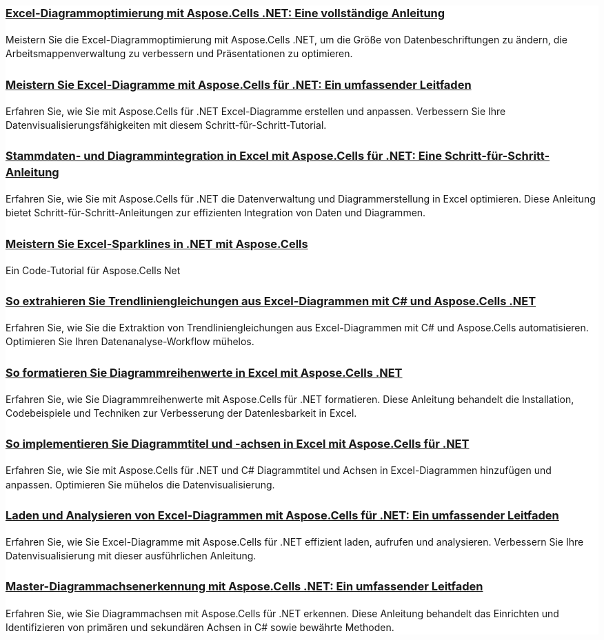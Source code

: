 ### [Excel-Diagrammoptimierung mit Aspose.Cells .NET: Eine vollständige Anleitung](./excel-chart-optimization-aspose-cells-net-guide)
Meistern Sie die Excel-Diagrammoptimierung mit Aspose.Cells .NET, um die Größe von Datenbeschriftungen zu ändern, die Arbeitsmappenverwaltung zu verbessern und Präsentationen zu optimieren.

### [Meistern Sie Excel-Diagramme mit Aspose.Cells für .NET: Ein umfassender Leitfaden](./excel-charts-aspose-cells-net-tutorial)
Erfahren Sie, wie Sie mit Aspose.Cells für .NET Excel-Diagramme erstellen und anpassen. Verbessern Sie Ihre Datenvisualisierungsfähigkeiten mit diesem Schritt-für-Schritt-Tutorial.

### [Stammdaten- und Diagrammintegration in Excel mit Aspose.Cells für .NET: Eine Schritt-für-Schritt-Anleitung](./excel-data-chart-integration-aspose-cells-net)
Erfahren Sie, wie Sie mit Aspose.Cells für .NET die Datenverwaltung und Diagrammerstellung in Excel optimieren. Diese Anleitung bietet Schritt-für-Schritt-Anleitungen zur effizienten Integration von Daten und Diagrammen.

### [Meistern Sie Excel-Sparklines in .NET mit Aspose.Cells](./excel-sparklines-aspose-cells-dotnet-guide)
Ein Code-Tutorial für Aspose.Cells Net

### [So extrahieren Sie Trendliniengleichungen aus Excel-Diagrammen mit C# und Aspose.Cells .NET](./extract-trendline-equations-excel-charts-csharp-asposecells-net)
Erfahren Sie, wie Sie die Extraktion von Trendliniengleichungen aus Excel-Diagrammen mit C# und Aspose.Cells automatisieren. Optimieren Sie Ihren Datenanalyse-Workflow mühelos.

### [So formatieren Sie Diagrammreihenwerte in Excel mit Aspose.Cells .NET](./format-chart-series-values-aspose-cells-dotnet)
Erfahren Sie, wie Sie Diagrammreihenwerte mit Aspose.Cells für .NET formatieren. Diese Anleitung behandelt die Installation, Codebeispiele und Techniken zur Verbesserung der Datenlesbarkeit in Excel.

### [So implementieren Sie Diagrammtitel und -achsen in Excel mit Aspose.Cells für .NET](./implement-chart-titles-axes-aspose-cells-dotnet)
Erfahren Sie, wie Sie mit Aspose.Cells für .NET und C# Diagrammtitel und Achsen in Excel-Diagrammen hinzufügen und anpassen. Optimieren Sie mühelos die Datenvisualisierung.

### [Laden und Analysieren von Excel-Diagrammen mit Aspose.Cells für .NET: Ein umfassender Leitfaden](./load-analyze-excel-charts-aspose-cells-net)
Erfahren Sie, wie Sie Excel-Diagramme mit Aspose.Cells für .NET effizient laden, aufrufen und analysieren. Verbessern Sie Ihre Datenvisualisierung mit dieser ausführlichen Anleitung.

### [Master-Diagrammachsenerkennung mit Aspose.Cells .NET: Ein umfassender Leitfaden](./master-chart-axis-detection-aspose-cells-net)
Erfahren Sie, wie Sie Diagrammachsen mit Aspose.Cells für .NET erkennen. Diese Anleitung behandelt das Einrichten und Identifizieren von primären und sekundären Achsen in C# sowie bewährte Methoden.
